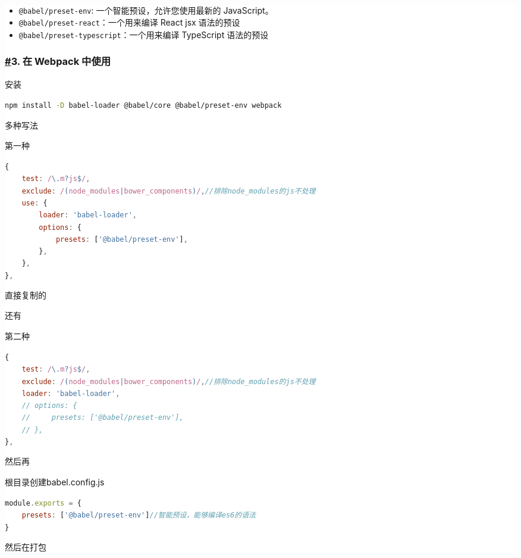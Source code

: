 - `@babel/preset-env`: 一个智能预设，允许您使用最新的 JavaScript。
- `@babel/preset-react`：一个用来编译 React jsx 语法的预设
- `@babel/preset-typescript`：一个用来编译 TypeScript 语法的预设

### [#](https://xxpromise.gitee.io/webpack5-docs/base/javascript.html#_3-在-webpack-中使用-1)3. 在 Webpack 中使用

安装

```bash
npm install -D babel-loader @babel/core @babel/preset-env webpack
```

多种写法

第一种

```js
{
    test: /\.m?js$/,
    exclude: /(node_modules|bower_components)/,//排除node_modules的js不处理
    use: {
        loader: 'babel-loader',
        options: {
            presets: ['@babel/preset-env'],
        },
    },
},
```

直接复制的

还有

第二种

```js
{
    test: /\.m?js$/,
    exclude: /(node_modules|bower_components)/,//排除node_modules的js不处理
    loader: 'babel-loader',
    // options: {
    //     presets: ['@babel/preset-env'],
    // },
},
```

然后再

根目录创建babel.config.js

```js
module.exports = {
    presets: ['@babel/preset-env']//智能预设，能够编译es6的语法
}
```

然后在打包
